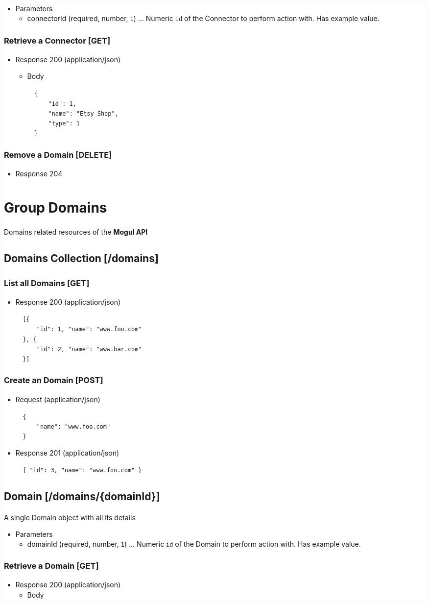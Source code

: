 + Parameters
    + connectorId (required, number, `1`) ... Numeric `id` of the Connector to perform action with. Has example value.

### Retrieve a Connector [GET]
+ Response 200 (application/json)

    + Body

            {
                "id": 1,
                "name": "Etsy Shop",
                "type": 1
            }

### Remove a Domain [DELETE]
+ Response 204

# Group Domains
Domains related resources of the **Mogul API**

## Domains Collection [/domains]
### List all Domains [GET]
+ Response 200 (application/json)

        [{
            "id": 1, "name": "www.foo.com"
        }, {
            "id": 2, "name": "www.bar.com"
        }]

### Create an Domain [POST]
+ Request (application/json)

        {
            "name": "www.foo.com"
        }

+ Response 201 (application/json)

        { "id": 3, "name": "www.foo.com" }

## Domain [/domains/{domainId}]
A single Domain object with all its details

+ Parameters
    + domainId (required, number, `1`) ... Numeric `id` of the Domain to perform action with. Has example value.

### Retrieve a Domain [GET]
+ Response 200 (application/json)
    + Body
